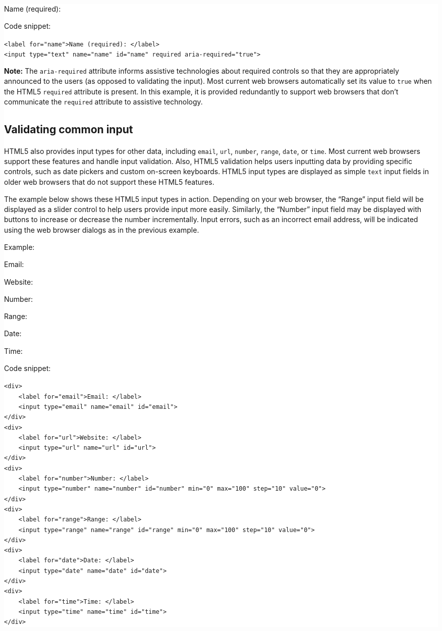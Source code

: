 Name (required):

Code snippet:

    <label for="name">Name (required): </label>
    <input type="text" name="name" id="name" required aria-required="true">

**Note:** The `aria-required` attribute informs assistive technologies about required controls so that they are appropriately announced to the users (as opposed to validating the input). Most current web browsers automatically set its value to `true` when the HTML5 `required` attribute is present. In this example, it is provided redundantly to support web browsers that don’t communicate the `required` attribute to assistive technology.

Validating common input
-----------------------

HTML5 also provides input types for other data, including `email`, `url`, `number`, `range`, `date`, or `time`. Most current web browsers support these features and handle input validation. Also, HTML5 validation helps users inputting data by providing specific controls, such as date pickers and custom on-screen keyboards. HTML5 input types are displayed as simple `text` input fields in older web browsers that do not support these HTML5 features.

The example below shows these HTML5 input types in action. Depending on your web browser, the “Range” input field will be displayed as a slider control to help users provide input more easily. Similarly, the “Number” input field may be displayed with buttons to increase or decrease the number incrementally. Input errors, such as an incorrect email address, will be indicated using the web browser dialogs as in the previous example.

Example:

Email:

Website:

Number:

Range:

Date:

Time:

Code snippet:

    <div>
        <label for="email">Email: </label>
        <input type="email" name="email" id="email">
    </div>
    <div>
        <label for="url">Website: </label>
        <input type="url" name="url" id="url">
    </div>
    <div>
        <label for="number">Number: </label>
        <input type="number" name="number" id="number" min="0" max="100" step="10" value="0">
    </div>
    <div>
        <label for="range">Range: </label>
        <input type="range" name="range" id="range" min="0" max="100" step="10" value="0">
    </div>
    <div>
        <label for="date">Date: </label>
        <input type="date" name="date" id="date">
    </div>
    <div>
        <label for="time">Time: </label>
        <input type="time" name="time" id="time">
    </div>
